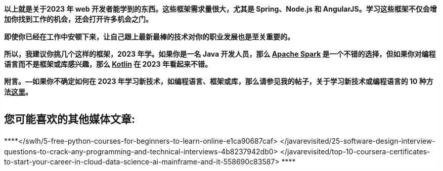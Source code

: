 ****以上就是关于**2023 年 web 开发者能学到的东西**。这些框架需求量很大，尤其是 Spring、Node.js 和 AngularJS。学习这些框架不仅会增加你找到工作的机会，还会打开许多机会之门。****

****即使你已经在工作中安顿下来，让自己跟上最新最棒的技术对你的职业发展也是至关重要的。****

****所以，我建议你挑几个这样的框架，2023 年学。如果你是一名 Java 开发人员，那么 [Apache Spark](http://www.java67.com/2018/04/5-free-apache-spark-course-for-java-scala-python-developers.html) 是一个不错的选择，但如果你对编程语言而不是框架或库感兴趣，那么 [Kotlin](https://javarevisited.blogspot.com/2018/02/5-courses-to-learn-kotlin-programming-java-android.html) 在 2023 年看起来不错。****

******附言**。—如果你不确定如何在 2023 年学习新技术，如编程语言、框架或库，那么请参见我的帖子，关于学习新技术或编程语言的 10 种方法[这里](http://www.java67.com/2017/12/10-ways-to-learn-new-technology-programming-language-or-framework.html)。****

## ****您可能喜欢的其他媒体文章:****

****</swlh/5-free-python-courses-for-beginners-to-learn-online-e1ca90687caf>  </javarevisited/25-software-design-interview-questions-to-crack-any-programming-and-technical-interviews-4b8237942db0>  </javarevisited/top-10-coursera-certificates-to-start-your-career-in-cloud-data-science-ai-mainframe-and-it-558690c83587> ****